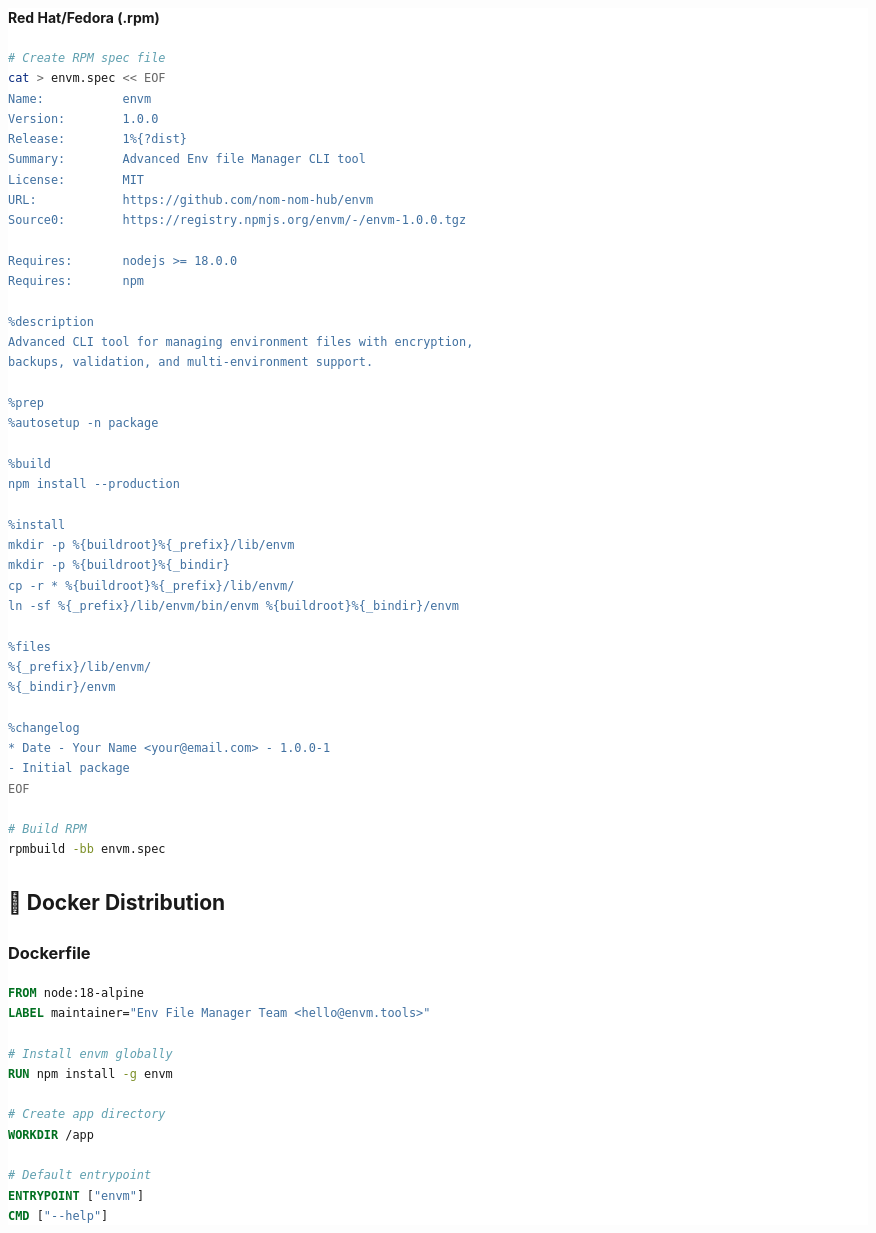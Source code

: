 #### Red Hat/Fedora (.rpm)
```bash
# Create RPM spec file
cat > envm.spec << EOF
Name:           envm
Version:        1.0.0
Release:        1%{?dist}
Summary:        Advanced Env file Manager CLI tool
License:        MIT
URL:            https://github.com/nom-nom-hub/envm
Source0:        https://registry.npmjs.org/envm/-/envm-1.0.0.tgz

Requires:       nodejs >= 18.0.0
Requires:       npm

%description
Advanced CLI tool for managing environment files with encryption,
backups, validation, and multi-environment support.

%prep
%autosetup -n package

%build
npm install --production

%install
mkdir -p %{buildroot}%{_prefix}/lib/envm
mkdir -p %{buildroot}%{_bindir}
cp -r * %{buildroot}%{_prefix}/lib/envm/
ln -sf %{_prefix}/lib/envm/bin/envm %{buildroot}%{_bindir}/envm

%files
%{_prefix}/lib/envm/
%{_bindir}/envm

%changelog
* Date - Your Name <your@email.com> - 1.0.0-1
- Initial package
EOF

# Build RPM
rpmbuild -bb envm.spec
```

## 🐳 Docker Distribution

### Dockerfile
```dockerfile
FROM node:18-alpine
LABEL maintainer="Env File Manager Team <hello@envm.tools>"

# Install envm globally
RUN npm install -g envm

# Create app directory
WORKDIR /app

# Default entrypoint
ENTRYPOINT ["envm"]
CMD ["--help"]
```
